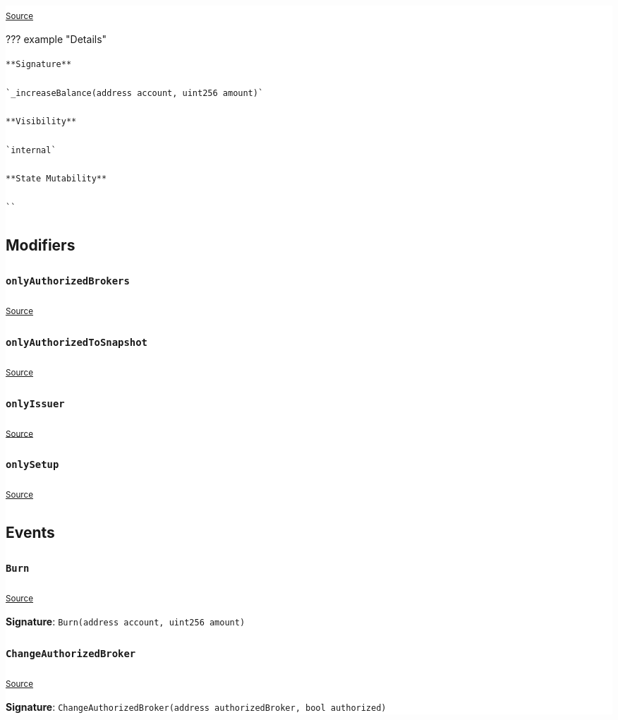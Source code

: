 <sub>[Source](https://github.com/Synthetixio/synthetix/tree/v2.99.1/contracts/SynthetixDebtShare.sol#L240)</sub>

??? example "Details"

    **Signature**

    `_increaseBalance(address account, uint256 amount)`

    **Visibility**

    `internal`

    **State Mutability**

    ``

## Modifiers

### `onlyAuthorizedBrokers`

<sub>[Source](https://github.com/Synthetixio/synthetix/tree/v2.99.1/contracts/SynthetixDebtShare.sol#L285)</sub>

### `onlyAuthorizedToSnapshot`

<sub>[Source](https://github.com/Synthetixio/synthetix/tree/v2.99.1/contracts/SynthetixDebtShare.sol#L277)</sub>

### `onlyIssuer`

<sub>[Source](https://github.com/Synthetixio/synthetix/tree/v2.99.1/contracts/SynthetixDebtShare.sol#L272)</sub>

### `onlySetup`

<sub>[Source](https://github.com/Synthetixio/synthetix/tree/v2.99.1/contracts/SynthetixDebtShare.sol#L290)</sub>

## Events

### `Burn`

<sub>[Source](https://github.com/Synthetixio/synthetix/tree/v2.99.1/contracts/SynthetixDebtShare.sol#L297)</sub>

**Signature**: `Burn(address account, uint256 amount)`

### `ChangeAuthorizedBroker`

<sub>[Source](https://github.com/Synthetixio/synthetix/tree/v2.99.1/contracts/SynthetixDebtShare.sol#L300)</sub>

**Signature**: `ChangeAuthorizedBroker(address authorizedBroker, bool authorized)`
